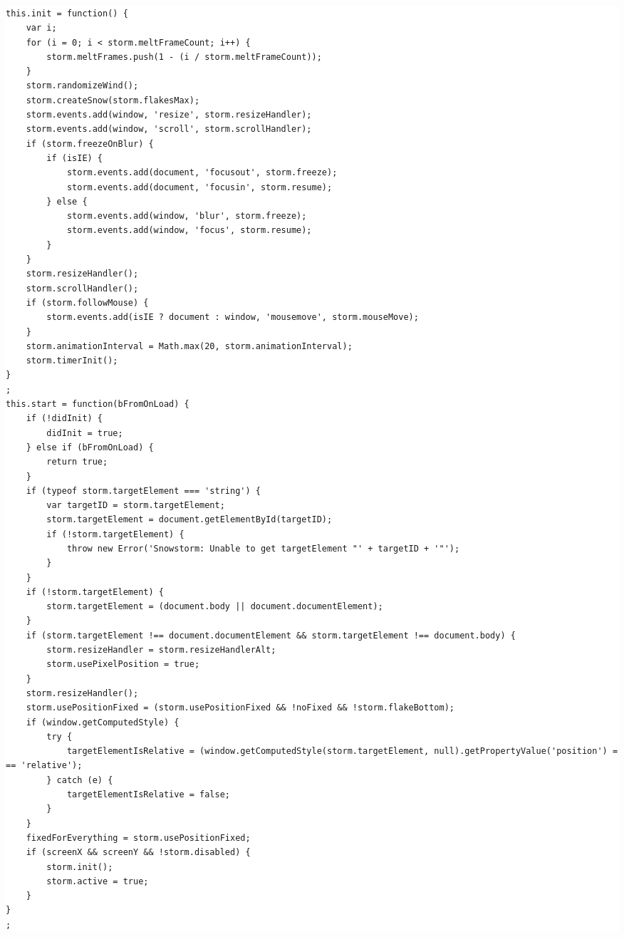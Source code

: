     this.init = function() {
        var i;
        for (i = 0; i < storm.meltFrameCount; i++) {
            storm.meltFrames.push(1 - (i / storm.meltFrameCount));
        }
        storm.randomizeWind();
        storm.createSnow(storm.flakesMax);
        storm.events.add(window, 'resize', storm.resizeHandler);
        storm.events.add(window, 'scroll', storm.scrollHandler);
        if (storm.freezeOnBlur) {
            if (isIE) {
                storm.events.add(document, 'focusout', storm.freeze);
                storm.events.add(document, 'focusin', storm.resume);
            } else {
                storm.events.add(window, 'blur', storm.freeze);
                storm.events.add(window, 'focus', storm.resume);
            }
        }
        storm.resizeHandler();
        storm.scrollHandler();
        if (storm.followMouse) {
            storm.events.add(isIE ? document : window, 'mousemove', storm.mouseMove);
        }
        storm.animationInterval = Math.max(20, storm.animationInterval);
        storm.timerInit();
    }
    ;
    this.start = function(bFromOnLoad) {
        if (!didInit) {
            didInit = true;
        } else if (bFromOnLoad) {
            return true;
        }
        if (typeof storm.targetElement === 'string') {
            var targetID = storm.targetElement;
            storm.targetElement = document.getElementById(targetID);
            if (!storm.targetElement) {
                throw new Error('Snowstorm: Unable to get targetElement "' + targetID + '"');
            }
        }
        if (!storm.targetElement) {
            storm.targetElement = (document.body || document.documentElement);
        }
        if (storm.targetElement !== document.documentElement && storm.targetElement !== document.body) {
            storm.resizeHandler = storm.resizeHandlerAlt;
            storm.usePixelPosition = true;
        }
        storm.resizeHandler();
        storm.usePositionFixed = (storm.usePositionFixed && !noFixed && !storm.flakeBottom);
        if (window.getComputedStyle) {
            try {
                targetElementIsRelative = (window.getComputedStyle(storm.targetElement, null).getPropertyValue('position') === 'relative');
            } catch (e) {
                targetElementIsRelative = false;
            }
        }
        fixedForEverything = storm.usePositionFixed;
        if (screenX && screenY && !storm.disabled) {
            storm.init();
            storm.active = true;
        }
    }
    ;